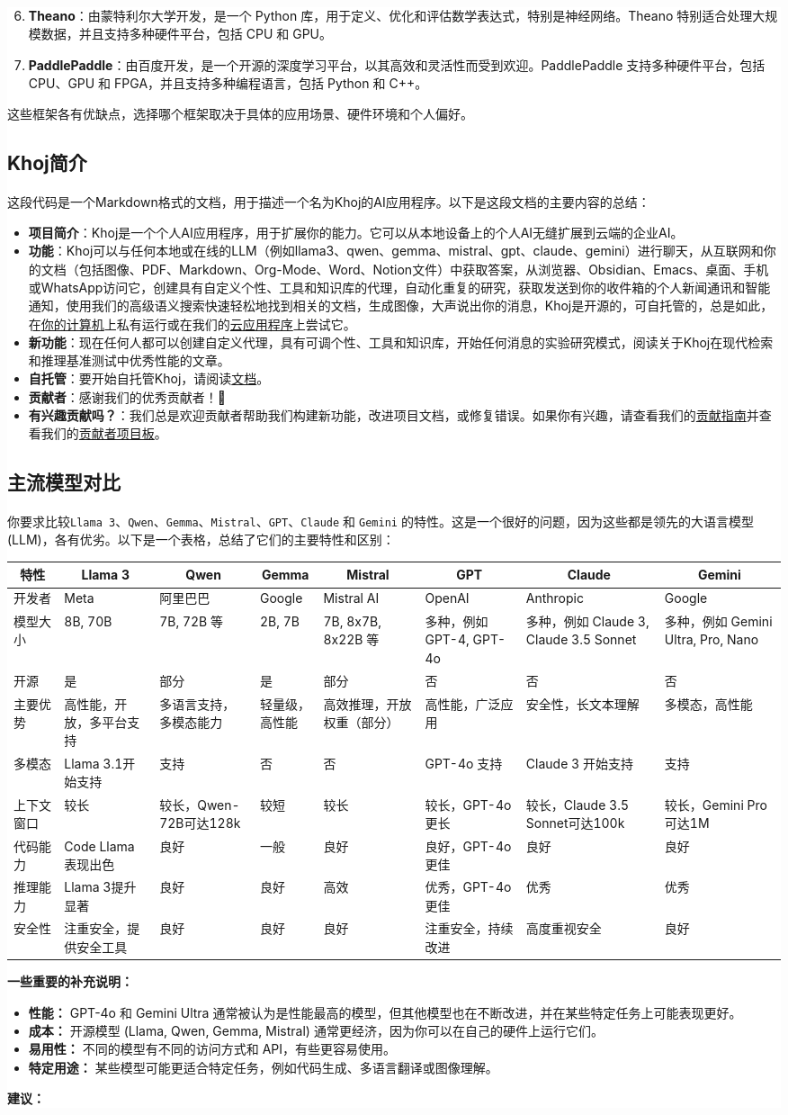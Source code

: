 6. **Theano**：由蒙特利尔大学开发，是一个 Python 库，用于定义、优化和评估数学表达式，特别是神经网络。Theano 特别适合处理大规模数据，并且支持多种硬件平台，包括 CPU 和 GPU。

7. **PaddlePaddle**：由百度开发，是一个开源的深度学习平台，以其高效和灵活性而受到欢迎。PaddlePaddle 支持多种硬件平台，包括 CPU、GPU 和 FPGA，并且支持多种编程语言，包括 Python 和 C++。

这些框架各有优缺点，选择哪个框架取决于具体的应用场景、硬件环境和个人偏好。
## Khoj简介
这段代码是一个Markdown格式的文档，用于描述一个名为Khoj的AI应用程序。以下是这段文档的主要内容的总结：

- **项目简介**：Khoj是一个个人AI应用程序，用于扩展你的能力。它可以从本地设备上的个人AI无缝扩展到云端的企业AI。
- **功能**：Khoj可以与任何本地或在线的LLM（例如llama3、qwen、gemma、mistral、gpt、claude、gemini）进行聊天，从互联网和你的文档（包括图像、PDF、Markdown、Org-Mode、Word、Notion文件）中获取答案，从浏览器、Obsidian、Emacs、桌面、手机或WhatsApp访问它，创建具有自定义个性、工具和知识库的代理，自动化重复的研究，获取发送到你的收件箱的个人新闻通讯和智能通知，使用我们的高级语义搜索快速轻松地找到相关的文档，生成图像，大声说出你的消息，Khoj是开源的，可自托管的，总是如此，在[你的计算机](https://docs.khoj.dev/get-started/setup)上私有运行或在我们的[云应用程序](https://app.khoj.dev)上尝试它。
- **新功能**：现在任何人都可以创建自定义代理，具有可调个性、工具和知识库，开始任何消息的实验研究模式，阅读关于Khoj在现代检索和推理基准测试中优秀性能的文章。
- **自托管**：要开始自托管Khoj，请阅读[文档](https://docs.khoj.dev/get-started/setup)。
- **贡献者**：感谢我们的优秀贡献者！🎉
- **有兴趣贡献吗？**：我们总是欢迎贡献者帮助我们构建新功能，改进项目文档，或修复错误。如果你有兴趣，请查看我们的[贡献指南](https://docs.khoj.dev/contributing/development)并查看我们的[贡献者项目板](https://github.com/orgs/khoj-ai/projects/4)。

## 主流模型对比

你要求比较`Llama 3`、`Qwen`、`Gemma`、`Mistral`、`GPT`、`Claude` 和 `Gemini` 的特性。这是一个很好的问题，因为这些都是领先的大语言模型 (LLM)，各有优劣。以下是一个表格，总结了它们的主要特性和区别：

| 特性 | Llama 3 | Qwen | Gemma | Mistral | GPT | Claude | Gemini |
|---|---|---|---|---|---|---|---|
| 开发者 | Meta | 阿里巴巴 | Google | Mistral AI | OpenAI | Anthropic | Google |
| 模型大小 | 8B, 70B | 7B, 72B 等 | 2B, 7B | 7B, 8x7B, 8x22B 等 | 多种，例如 GPT-4, GPT-4o | 多种，例如 Claude 3, Claude 3.5 Sonnet | 多种，例如 Gemini Ultra, Pro, Nano |
| 开源 | 是 | 部分 | 是 | 部分 | 否 | 否 | 否 |
| 主要优势 | 高性能，开放，多平台支持 | 多语言支持，多模态能力 | 轻量级，高性能 | 高效推理，开放权重（部分） | 高性能，广泛应用 | 安全性，长文本理解 | 多模态，高性能 |
| 多模态 | Llama 3.1开始支持 | 支持 | 否 | 否 | GPT-4o 支持 | Claude 3 开始支持 | 支持 |
| 上下文窗口 | 较长 | 较长，Qwen-72B可达128k | 较短 | 较长 | 较长，GPT-4o更长 | 较长，Claude 3.5 Sonnet可达100k | 较长，Gemini Pro可达1M |
| 代码能力 | Code Llama表现出色 | 良好 | 一般 | 良好 | 良好，GPT-4o更佳 | 良好 | 良好 |
| 推理能力 | Llama 3提升显著 | 良好 | 良好 | 高效 | 优秀，GPT-4o更佳 | 优秀 | 优秀 |
| 安全性 | 注重安全，提供安全工具 | 良好 | 良好 | 良好 | 注重安全，持续改进 | 高度重视安全 | 良好 |

**一些重要的补充说明：**

* **性能：**  GPT-4o 和 Gemini Ultra 通常被认为是性能最高的模型，但其他模型也在不断改进，并在某些特定任务上可能表现更好。
* **成本：** 开源模型 (Llama, Qwen, Gemma, Mistral) 通常更经济，因为你可以在自己的硬件上运行它们。
* **易用性：**  不同的模型有不同的访问方式和 API，有些更容易使用。
* **特定用途：**  某些模型可能更适合特定任务，例如代码生成、多语言翻译或图像理解。

**建议：**
